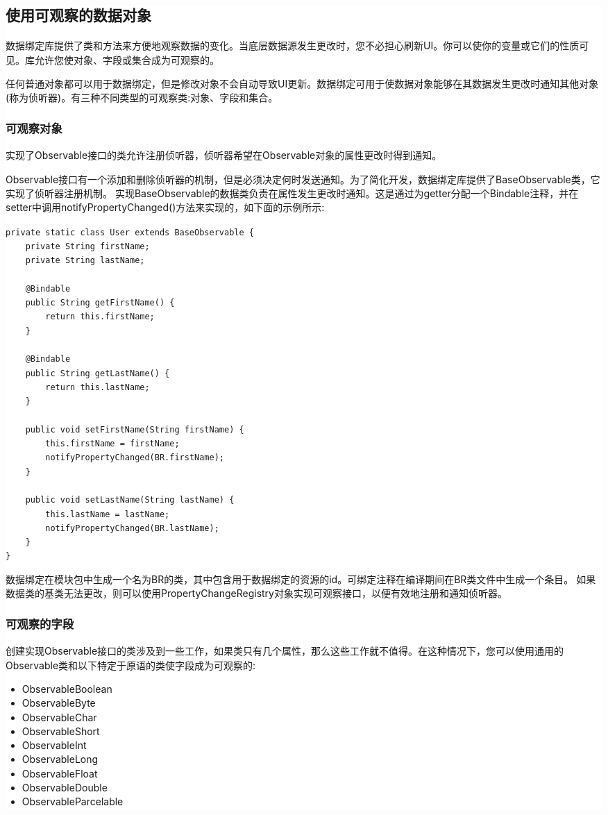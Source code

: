 
## 使用可观察的数据对象

数据绑定库提供了类和方法来方便地观察数据的变化。当底层数据源发生更改时，您不必担心刷新UI。你可以使你的变量或它们的性质可见。库允许您使对象、字段或集合成为可观察的。

任何普通对象都可以用于数据绑定，但是修改对象不会自动导致UI更新。数据绑定可用于使数据对象能够在其数据发生更改时通知其他对象(称为侦听器)。有三种不同类型的可观察类:对象、字段和集合。

### 可观察对象

实现了Observable接口的类允许注册侦听器，侦听器希望在Observable对象的属性更改时得到通知。

Observable接口有一个添加和删除侦听器的机制，但是必须决定何时发送通知。为了简化开发，数据绑定库提供了BaseObservable类，它实现了侦听器注册机制。
实现BaseObservable的数据类负责在属性发生更改时通知。这是通过为getter分配一个Bindable注释，并在setter中调用notifyPropertyChanged()方法来实现的，如下面的示例所示:

```
private static class User extends BaseObservable {
    private String firstName;
    private String lastName;

    @Bindable
    public String getFirstName() {
        return this.firstName;
    }

    @Bindable
    public String getLastName() {
        return this.lastName;
    }

    public void setFirstName(String firstName) {
        this.firstName = firstName;
        notifyPropertyChanged(BR.firstName);
    }

    public void setLastName(String lastName) {
        this.lastName = lastName;
        notifyPropertyChanged(BR.lastName);
    }
}
```

数据绑定在模块包中生成一个名为BR的类，其中包含用于数据绑定的资源的id。可绑定注释在编译期间在BR类文件中生成一个条目。
如果数据类的基类无法更改，则可以使用PropertyChangeRegistry对象实现可观察接口，以便有效地注册和通知侦听器。

### 可观察的字段

创建实现Observable接口的类涉及到一些工作，如果类只有几个属性，那么这些工作就不值得。在这种情况下，您可以使用通用的Observable类和以下特定于原语的类使字段成为可观察的:

* ObservableBoolean
* ObservableByte
* ObservableChar
* ObservableShort
* ObservableInt
* ObservableLong
* ObservableFloat
* ObservableDouble
* ObservableParcelable
